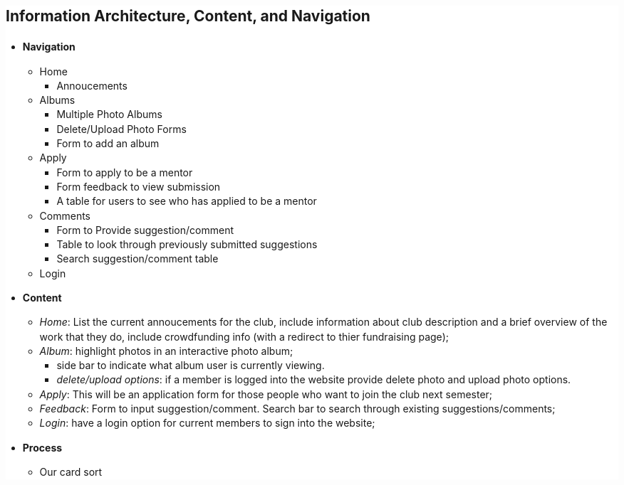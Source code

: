 ## Information Architecture, Content, and Navigation

- **Navigation**
  - Home
    - Annoucements
  - Albums
    - Multiple Photo Albums
    - Delete/Upload Photo Forms
    - Form to add an album
  - Apply
    - Form to apply to be a mentor
    - Form feedback to view submission
    - A table for users to see who has applied to be a mentor
  - Comments
    - Form to Provide suggestion/comment
    - Table to look through previously submitted suggestions
    - Search suggestion/comment table
  - Login

- **Content**
  - *Home*: List the current annoucements for the club, include information about club description and a brief overview of the work that they do, include crowdfunding info (with a redirect to thier fundraising page);
  - *Album*: highlight photos in an interactive photo album;
    - side bar to indicate what album user is currently viewing.
    - *delete/upload options*: if a member is logged into the website provide delete photo and upload photo options.
  - *Apply*: This will be an application form for those people who want to join the club next semester;
  - *Feedback*: Form to input suggestion/comment. Search bar to search through existing suggestions/comments;
  - *Login*: have a login option for current members to sign into the website;

- **Process**
  - Our card sort